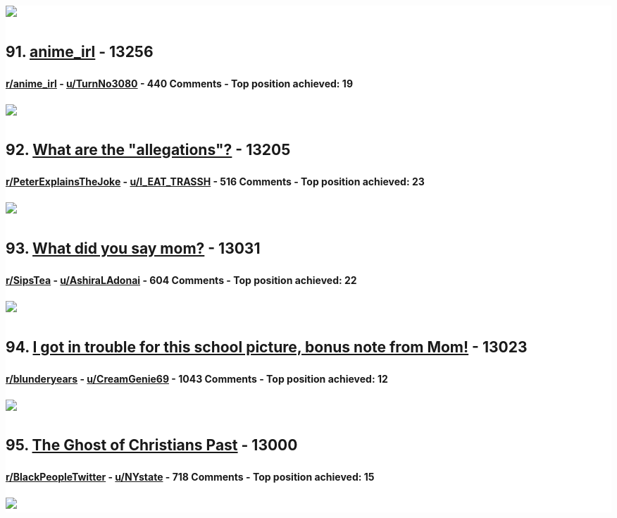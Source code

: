 <a href="https://i.redd.it/vpx4i378nc0f1.jpeg"><img src="https://external-preview.redd.it/iVgVcsHA8kJ6VfWEcIdilkuMawp9HRRQ-n1zoJyiCpM.jpeg?width=140&amp;height=140&amp;crop=140:140,smart&amp;auto=webp&amp;s=e3d5f45aa08f29f094ca6dc1b6d2b518e6528f21"></img></a>

## 91. [anime_irl](http://reddit.com/r/anime_irl/comments/1kkvea3/anime_irl/) - 13256
#### [r/anime_irl](http://reddit.com/r/anime_irl) - [u/TurnNo3080](http://reddit.com/u/TurnNo3080) - 440 Comments - Top position achieved: 19

<a href="https://i.redd.it/judedw6kbd0f1.jpeg"><img src="image"></img></a>

## 92. [What are the "allegations"?](http://reddit.com/r/PeterExplainsTheJoke/comments/1kkh2s6/what_are_the_allegations/) - 13205
#### [r/PeterExplainsTheJoke](http://reddit.com/r/PeterExplainsTheJoke) - [u/I_EAT_TRASSH](http://reddit.com/u/I_EAT_TRASSH) - 516 Comments - Top position achieved: 23

<a href="https://i.redd.it/f7qm8uskb90f1.png"><img src="https://external-preview.redd.it/0i4tyzKkSDuzeyCGkMpiBgY9pLKxkKc_NhJBdxAhRdE.png?width=140&amp;height=140&amp;crop=140:140,smart&amp;auto=webp&amp;s=3692a9a3de8f7151ba492ffc216b41a481aba9df"></img></a>

## 93. [What did you say mom?](http://reddit.com/r/SipsTea/comments/1kkp0yt/what_did_you_say_mom/) - 13031
#### [r/SipsTea](http://reddit.com/r/SipsTea) - [u/AshiraLAdonai](http://reddit.com/u/AshiraLAdonai) - 604 Comments - Top position achieved: 22

<a href="https://i.redd.it/kzpip48lub0f1.jpeg"><img src="https://external-preview.redd.it/m6ji91yf6X8e4vkRf05yTZhZ0G-CEoqU5HtZ01MKPtA.jpeg?width=140&amp;height=140&amp;crop=140:140,smart&amp;auto=webp&amp;s=6dc19b3b9f4b216660d2dec0580c05566c9d1178"></img></a>

## 94. [I got in trouble for this school picture, bonus note from Mom!](http://reddit.com/r/blunderyears/comments/1kl6cv6/i_got_in_trouble_for_this_school_picture_bonus/) - 13023
#### [r/blunderyears](http://reddit.com/r/blunderyears) - [u/CreamGenie69](http://reddit.com/u/CreamGenie69) - 1043 Comments - Top position achieved: 12

<a href="https://i.redd.it/yvmqfpt8jf0f1.png"><img src="https://external-preview.redd.it/iRNF_1OVWzUIZXHpG_hdJt6zSiJZ_L-hPer4j82AQQA.png?width=140&amp;height=140&amp;crop=140:140,smart&amp;auto=webp&amp;s=825d9f83dcb28a0e00e54d3602f319bf20088a54"></img></a>

## 95. [The Ghost of Christians Past](http://reddit.com/r/BlackPeopleTwitter/comments/1kktker/the_ghost_of_christians_past/) - 13000
#### [r/BlackPeopleTwitter](http://reddit.com/r/BlackPeopleTwitter) - [u/NYstate](http://reddit.com/u/NYstate) - 718 Comments - Top position achieved: 15

<a href="https://i.redd.it/49mn3w830d0f1.jpeg"><img src="https://external-preview.redd.it/XI7YHpOUF_lQRGqYTFqyT4ytNNph_yhOybp7kpzaik4.jpeg?width=140&amp;height=140&amp;crop=140:140,smart&amp;auto=webp&amp;s=0cc9964e4221e3b16fd52d48a27cd958d60213ec"></img></a>
